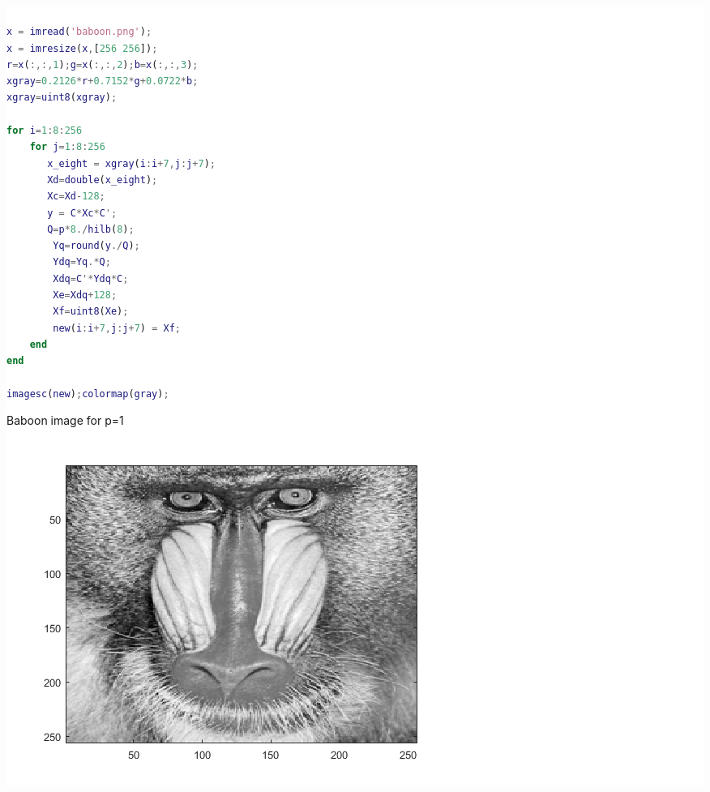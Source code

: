 ```matlab

x = imread('baboon.png');
x = imresize(x,[256 256]);
r=x(:,:,1);g=x(:,:,2);b=x(:,:,3);
xgray=0.2126*r+0.7152*g+0.0722*b;
xgray=uint8(xgray);

for i=1:8:256
    for j=1:8:256
       x_eight = xgray(i:i+7,j:j+7);
       Xd=double(x_eight);
       Xc=Xd-128;
       y = C*Xc*C';
       Q=p*8./hilb(8);
        Yq=round(y./Q);
        Ydq=Yq.*Q;
        Xdq=C'*Ydq*C;
        Xe=Xdq+128;
        Xf=uint8(Xe);
        new(i:i+7,j:j+7) = Xf; 
    end
end

imagesc(new);colormap(gray);

```
Baboon image for p=1

![](/baboon_q3_p1.png)
